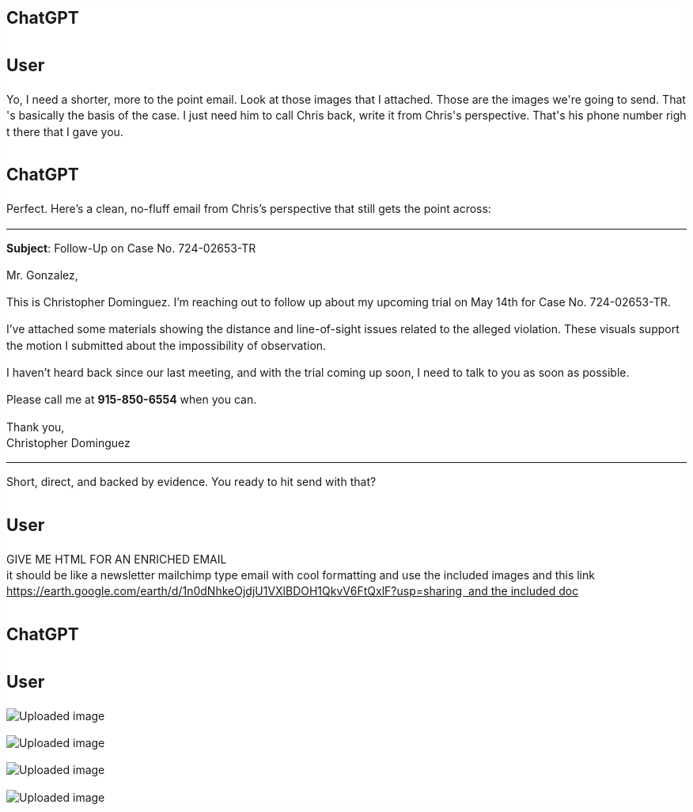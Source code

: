 ## ChatGPT


## User
Yo, I need a shorter, more to the point email. Look at those images that I attached. Those are the images we're going to send. That's basically the basis of the case. I just need him to call Chris back, write it from Chris's perspective. That's his phone number right there that I gave you.

## ChatGPT
Perfect. Here’s a clean, no-fluff email from Chris’s perspective that still gets the point across:

* * *

**Subject**: Follow-Up on Case No. 724-02653-TR

Mr. Gonzalez,

This is Christopher Dominguez. I’m reaching out to follow up about my upcoming trial on May 14th for Case No. 724-02653-TR.

I’ve attached some materials showing the distance and line-of-sight issues related to the alleged violation. These visuals support the motion I submitted about the impossibility of observation.

I haven’t heard back since our last meeting, and with the trial coming up soon, I need to talk to you as soon as possible.

Please call me at **915-850-6554** when you can.

Thank you,  
Christopher Dominguez

* * *

Short, direct, and backed by evidence. You ready to hit send with that?

## User
GIVE ME HTML FOR AN ENRICHED EMAIL   it should be like a newsletter mailchimp type email with cool formatting and use the included images and this link https://earth.google.com/earth/d/1n0dNhkeOjdjU1VXlBDOH1QkvV6FtQxlF?usp=sharing  and the included doc

## ChatGPT


## User
![Uploaded image](https://files09.oaiusercontent.com/file-4gNGcCVV1d8hPrJ8aVM27b?se=2025-05-15T11%3A14%3A38Z&sp=r&sv=2024-08-04&sr=b&rscc=max-age%3D299%2C%20immutable%2C%20private&rscd=attachment%3B%20filename%3D8b775bf9-63f2-4140-9be0-d2645956bf70.png&sig=b/SJMsRJr1cG%2Bp5MwlhxWQrMP%2B/IR269VkQCmd2F4vY%3D)

![Uploaded image](https://files09.oaiusercontent.com/file-DpX9rBSo4WYJnDt5Bpk4XJ?se=2025-05-15T11%3A14%3A38Z&sp=r&sv=2024-08-04&sr=b&rscc=max-age%3D299%2C%20immutable%2C%20private&rscd=attachment%3B%20filename%3Daf613c52-f102-4a18-8ed2-cbbb2394e0d1.png&sig=OH/qKqkqu3wvCi7tB8IES3lSmemmlwkodzV7TFiexWc%3D)

![Uploaded image](https://files.oaiusercontent.com/file-RgjuuiLd44gGLhvsMd8bVK?se=2025-05-15T11%3A14%3A38Z&sp=r&sv=2024-08-04&sr=b&rscc=max-age%3D299%2C%20immutable%2C%20private&rscd=attachment%3B%20filename%3DScreenshot%25202025-05-06%2520142631.png&sig=qlSL6TzyckGSdp6o%2BK%2B//WAjVjmhU9lr28wbAiterxw%3D)

![Uploaded image](https://files07.oaiusercontent.com/file-WrM3bcrS5rkSZBDAyZo8Ac?se=2025-05-15T11%3A14%3A38Z&sp=r&sv=2024-08-04&sr=b&rscc=max-age%3D299%2C%20immutable%2C%20private&rscd=attachment%3B%20filename%3DScreenshot%25202025-05-06%2520142619.png&sig=Qi8hHzn4XOe/4OR6XHqHemI/WybYNj88Mg3c2SgZRCk%3D)
